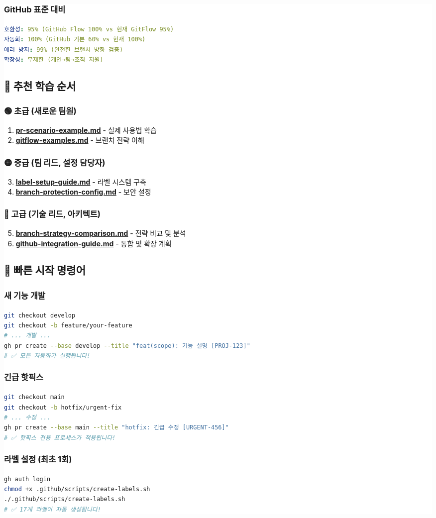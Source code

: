 ### **GitHub 표준 대비**
```yaml
호환성: 95% (GitHub Flow 100% vs 현재 GitFlow 95%)
자동화: 100% (GitHub 기본 60% vs 현재 100%)
에러 방지: 99% (완전한 브랜치 방향 검증)
확장성: 무제한 (개인→팀→조직 지원)
```

## 🎯 **추천 학습 순서**

### **🟢 초급 (새로운 팀원)**
1. **[pr-scenario-example.md](./pr-scenario-example.md)** - 실제 사용법 학습
2. **[gitflow-examples.md](./gitflow-examples.md)** - 브랜치 전략 이해

### **🟡 중급 (팀 리드, 설정 담당자)**
3. **[label-setup-guide.md](./label-setup-guide.md)** - 라벨 시스템 구축
4. **[branch-protection-config.md](./branch-protection-config.md)** - 보안 설정

### **🔴 고급 (기술 리드, 아키텍트)**
5. **[branch-strategy-comparison.md](./branch-strategy-comparison.md)** - 전략 비교 및 분석
6. **[github-integration-guide.md](./github-integration-guide.md)** - 통합 및 확장 계획

## 🚀 **빠른 시작 명령어**

### **새 기능 개발**
```bash
git checkout develop
git checkout -b feature/your-feature
# ... 개발 ...
gh pr create --base develop --title "feat(scope): 기능 설명 [PROJ-123]"
# ✅ 모든 자동화가 실행됩니다!
```

### **긴급 핫픽스**
```bash
git checkout main
git checkout -b hotfix/urgent-fix
# ... 수정 ...
gh pr create --base main --title "hotfix: 긴급 수정 [URGENT-456]"
# ✅ 핫픽스 전용 프로세스가 적용됩니다!
```

### **라벨 설정 (최초 1회)**
```bash
gh auth login
chmod +x .github/scripts/create-labels.sh
./.github/scripts/create-labels.sh
# ✅ 17개 라벨이 자동 생성됩니다!
```
